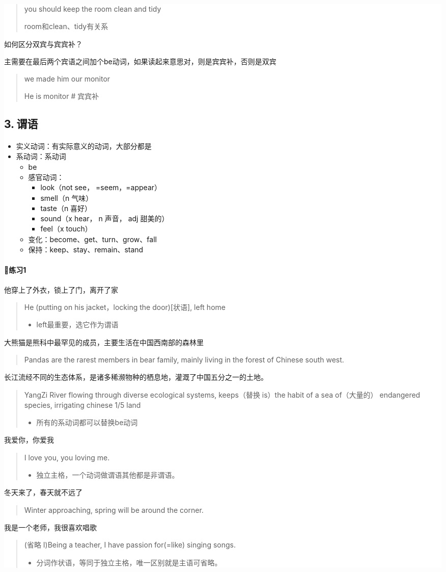   > you should keep the room clean and tidy 
  >
  > room和clean、tidy有关系

如何区分双宾与宾宾补？

主需要在最后两个宾语之间加个be动词，如果读起来意思对，则是宾宾补，否则是双宾

  > we made him our monitor 
  >
  > He is monitor # 宾宾补

## 3. 谓语

- 实义动词：有实际意义的动词，大部分都是
- 系动词：系动词
  - be
  - 感官动词：
    - look（not see， =seem，=appear）
    - smell（n 气味）
    - taste（n 喜好）
    - sound（x hear， n 声音， adj 甜美的）
    - feel（x touch）
  - 变化：become、get、turn、grow、fall
  - 保持：keep、stay、remain、stand

#### :memo:练习1

他穿上了外衣，锁上了门，离开了家

>  He (putting on his jacket，locking the door)[状语],  left home
>
>  - left最重要，选它作为谓语

大熊猫是熊科中最罕见的成员，主要生活在中国西南部的森林里

> Pandas are the rarest members in bear family, mainly living in the forest of Chinese south west.

长江流经不同的生态体系，是诸多稀濒物种的栖息地，灌溉了中国五分之一的土地。

> YangZi River flowing through diverse ecological systems, keeps（替换 is）the habit of a sea of（大量的）  endangered species, irrigating chinese 1/5 land
>
> - 所有的系动词都可以替换be动词

我爱你，你爱我

> I love you, you loving me.
>
> - 独立主格，一个动词做谓语其他都是非谓语。

冬天来了，春天就不远了

> Winter approaching, spring will be around the corner.

我是一个老师，我很喜欢唱歌

> (省略 I)Being a teacher, I have passion for(=like) singing songs.
>
> - 分词作状语，等同于独立主格，唯一区别就是主语可省略。
